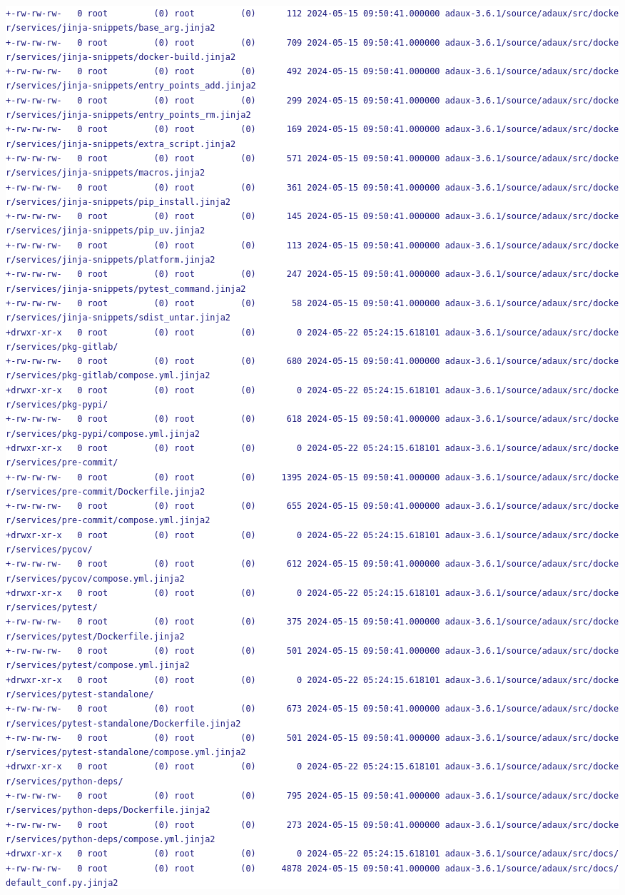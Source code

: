 ```diff
+-rw-rw-rw-   0 root         (0) root         (0)      112 2024-05-15 09:50:41.000000 adaux-3.6.1/source/adaux/src/docker/services/jinja-snippets/base_arg.jinja2
+-rw-rw-rw-   0 root         (0) root         (0)      709 2024-05-15 09:50:41.000000 adaux-3.6.1/source/adaux/src/docker/services/jinja-snippets/docker-build.jinja2
+-rw-rw-rw-   0 root         (0) root         (0)      492 2024-05-15 09:50:41.000000 adaux-3.6.1/source/adaux/src/docker/services/jinja-snippets/entry_points_add.jinja2
+-rw-rw-rw-   0 root         (0) root         (0)      299 2024-05-15 09:50:41.000000 adaux-3.6.1/source/adaux/src/docker/services/jinja-snippets/entry_points_rm.jinja2
+-rw-rw-rw-   0 root         (0) root         (0)      169 2024-05-15 09:50:41.000000 adaux-3.6.1/source/adaux/src/docker/services/jinja-snippets/extra_script.jinja2
+-rw-rw-rw-   0 root         (0) root         (0)      571 2024-05-15 09:50:41.000000 adaux-3.6.1/source/adaux/src/docker/services/jinja-snippets/macros.jinja2
+-rw-rw-rw-   0 root         (0) root         (0)      361 2024-05-15 09:50:41.000000 adaux-3.6.1/source/adaux/src/docker/services/jinja-snippets/pip_install.jinja2
+-rw-rw-rw-   0 root         (0) root         (0)      145 2024-05-15 09:50:41.000000 adaux-3.6.1/source/adaux/src/docker/services/jinja-snippets/pip_uv.jinja2
+-rw-rw-rw-   0 root         (0) root         (0)      113 2024-05-15 09:50:41.000000 adaux-3.6.1/source/adaux/src/docker/services/jinja-snippets/platform.jinja2
+-rw-rw-rw-   0 root         (0) root         (0)      247 2024-05-15 09:50:41.000000 adaux-3.6.1/source/adaux/src/docker/services/jinja-snippets/pytest_command.jinja2
+-rw-rw-rw-   0 root         (0) root         (0)       58 2024-05-15 09:50:41.000000 adaux-3.6.1/source/adaux/src/docker/services/jinja-snippets/sdist_untar.jinja2
+drwxr-xr-x   0 root         (0) root         (0)        0 2024-05-22 05:24:15.618101 adaux-3.6.1/source/adaux/src/docker/services/pkg-gitlab/
+-rw-rw-rw-   0 root         (0) root         (0)      680 2024-05-15 09:50:41.000000 adaux-3.6.1/source/adaux/src/docker/services/pkg-gitlab/compose.yml.jinja2
+drwxr-xr-x   0 root         (0) root         (0)        0 2024-05-22 05:24:15.618101 adaux-3.6.1/source/adaux/src/docker/services/pkg-pypi/
+-rw-rw-rw-   0 root         (0) root         (0)      618 2024-05-15 09:50:41.000000 adaux-3.6.1/source/adaux/src/docker/services/pkg-pypi/compose.yml.jinja2
+drwxr-xr-x   0 root         (0) root         (0)        0 2024-05-22 05:24:15.618101 adaux-3.6.1/source/adaux/src/docker/services/pre-commit/
+-rw-rw-rw-   0 root         (0) root         (0)     1395 2024-05-15 09:50:41.000000 adaux-3.6.1/source/adaux/src/docker/services/pre-commit/Dockerfile.jinja2
+-rw-rw-rw-   0 root         (0) root         (0)      655 2024-05-15 09:50:41.000000 adaux-3.6.1/source/adaux/src/docker/services/pre-commit/compose.yml.jinja2
+drwxr-xr-x   0 root         (0) root         (0)        0 2024-05-22 05:24:15.618101 adaux-3.6.1/source/adaux/src/docker/services/pycov/
+-rw-rw-rw-   0 root         (0) root         (0)      612 2024-05-15 09:50:41.000000 adaux-3.6.1/source/adaux/src/docker/services/pycov/compose.yml.jinja2
+drwxr-xr-x   0 root         (0) root         (0)        0 2024-05-22 05:24:15.618101 adaux-3.6.1/source/adaux/src/docker/services/pytest/
+-rw-rw-rw-   0 root         (0) root         (0)      375 2024-05-15 09:50:41.000000 adaux-3.6.1/source/adaux/src/docker/services/pytest/Dockerfile.jinja2
+-rw-rw-rw-   0 root         (0) root         (0)      501 2024-05-15 09:50:41.000000 adaux-3.6.1/source/adaux/src/docker/services/pytest/compose.yml.jinja2
+drwxr-xr-x   0 root         (0) root         (0)        0 2024-05-22 05:24:15.618101 adaux-3.6.1/source/adaux/src/docker/services/pytest-standalone/
+-rw-rw-rw-   0 root         (0) root         (0)      673 2024-05-15 09:50:41.000000 adaux-3.6.1/source/adaux/src/docker/services/pytest-standalone/Dockerfile.jinja2
+-rw-rw-rw-   0 root         (0) root         (0)      501 2024-05-15 09:50:41.000000 adaux-3.6.1/source/adaux/src/docker/services/pytest-standalone/compose.yml.jinja2
+drwxr-xr-x   0 root         (0) root         (0)        0 2024-05-22 05:24:15.618101 adaux-3.6.1/source/adaux/src/docker/services/python-deps/
+-rw-rw-rw-   0 root         (0) root         (0)      795 2024-05-15 09:50:41.000000 adaux-3.6.1/source/adaux/src/docker/services/python-deps/Dockerfile.jinja2
+-rw-rw-rw-   0 root         (0) root         (0)      273 2024-05-15 09:50:41.000000 adaux-3.6.1/source/adaux/src/docker/services/python-deps/compose.yml.jinja2
+drwxr-xr-x   0 root         (0) root         (0)        0 2024-05-22 05:24:15.618101 adaux-3.6.1/source/adaux/src/docs/
+-rw-rw-rw-   0 root         (0) root         (0)     4878 2024-05-15 09:50:41.000000 adaux-3.6.1/source/adaux/src/docs/default_conf.py.jinja2
```